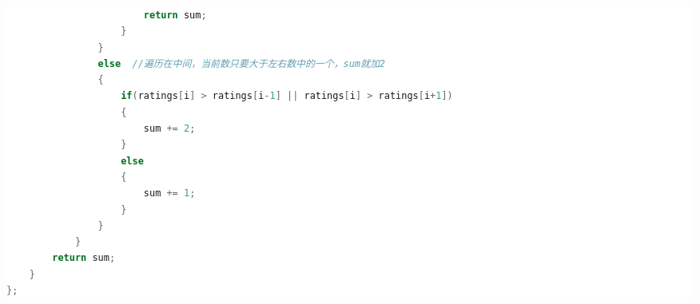 ```C++ {.line-numbers}
                        return sum;
                    }
                }
                else  //遍历在中间，当前数只要大于左右数中的一个，sum就加2
                {
                    if(ratings[i] > ratings[i-1] || ratings[i] > ratings[i+1])
                    {
                        sum += 2;
                    }
                    else
                    {
                        sum += 1;
                    }
                }
            }
        return sum;
    }
};
```





